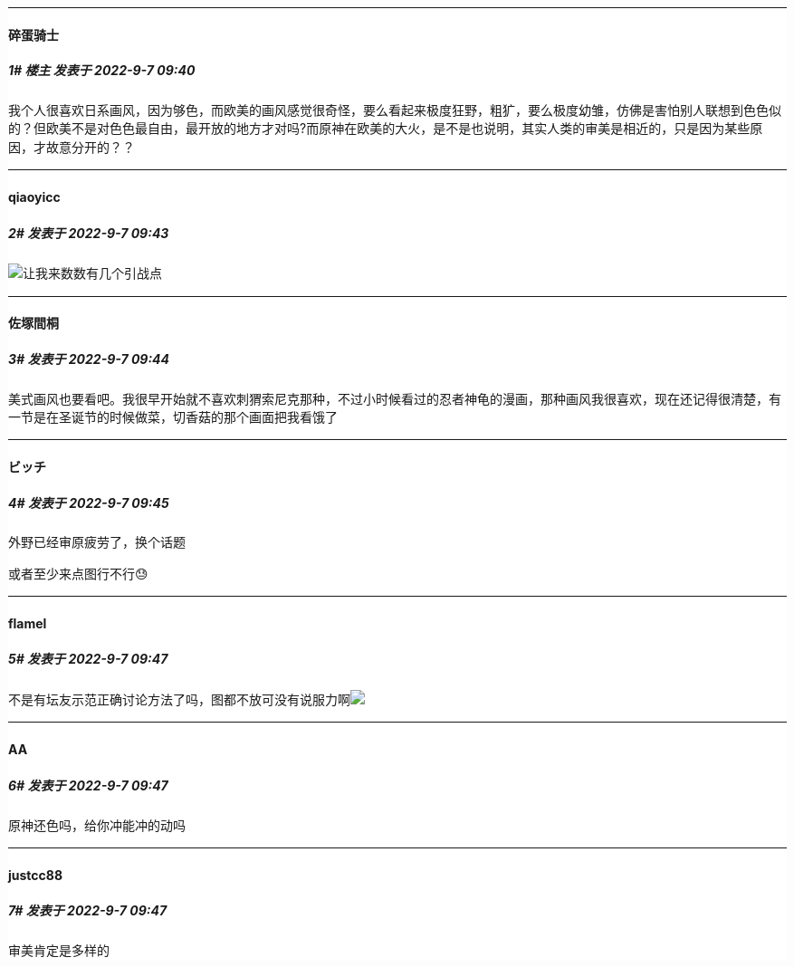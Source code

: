 

*****

####  碎蛋骑士  
##### 1#       楼主       发表于 2022-9-7 09:40

我个人很喜欢日系画风，因为够色，而欧美的画风感觉很奇怪，要么看起来极度狂野，粗犷，要么极度幼雏，仿佛是害怕别人联想到色色似的？但欧美不是对色色最自由，最开放的地方才对吗?而原神在欧美的大火，是不是也说明，其实人类的审美是相近的，只是因为某些原因，才故意分开的？？

*****

####  qiaoyicc  
##### 2#       发表于 2022-9-7 09:43

<img src="https://static.saraba1st.com/image/smiley/face2017/001.png" referrerpolicy="no-referrer">让我来数数有几个引战点

*****

####  佐塚間桐  
##### 3#       发表于 2022-9-7 09:44

美式画风也要看吧。我很早开始就不喜欢刺猬索尼克那种，不过小时候看过的忍者神龟的漫画，那种画风我很喜欢，现在还记得很清楚，有一节是在圣诞节的时候做菜，切香菇的那个画面把我看饿了

*****

####  ビッチ  
##### 4#       发表于 2022-9-7 09:45

外野已经审原疲劳了，换个话题

或者至少来点图行不行😓

*****

####  flamel  
##### 5#       发表于 2022-9-7 09:47

不是有坛友示范正确讨论方法了吗，图都不放可没有说服力啊<img src="https://static.saraba1st.com/image/smiley/face2017/035.png" referrerpolicy="no-referrer">

*****

####  ΑΑ  
##### 6#       发表于 2022-9-7 09:47

原神还色吗，给你冲能冲的动吗

*****

####  justcc88  
##### 7#       发表于 2022-9-7 09:47

审美肯定是多样的
